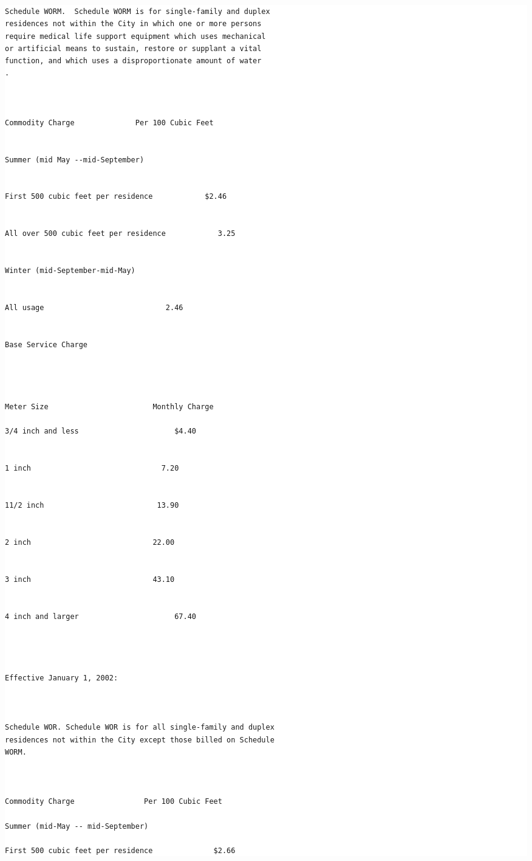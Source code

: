   
    Schedule WORM.  Schedule WORM is for single-family and duplex  
    residences not within the City in which one or more persons  
    require medical life support equipment which uses mechanical  
    or artificial means to sustain, restore or supplant a vital  
    function, and which uses a disproportionate amount of water  
    .  
  
  
  
    Commodity Charge              Per 100 Cubic Feet  
  
  
    Summer (mid May --mid-September)  
  
  
    First 500 cubic feet per residence            $2.46  
  
  
    All over 500 cubic feet per residence            3.25  
  
  
    Winter (mid-September-mid-May)  
  
  
    All usage                            2.46  
  
  
    Base Service Charge  
  
  
  
  
    Meter Size                        Monthly Charge  
  
    3/4 inch and less                      $4.40  
  
  
    1 inch                              7.20  
  
  
    11/2 inch                          13.90  
  
  
    2 inch                            22.00  
  
  
    3 inch                            43.10  
  
  
    4 inch and larger                      67.40  
  
  
  
  
    Effective January 1, 2002:  
  
  
  
    Schedule WOR. Schedule WOR is for all single-family and duplex  
    residences not within the City except those billed on Schedule  
    WORM.  
  
  
  
    Commodity Charge                Per 100 Cubic Feet  
  
    Summer (mid-May -- mid-September)  
  
    First 500 cubic feet per residence              $2.66  
  